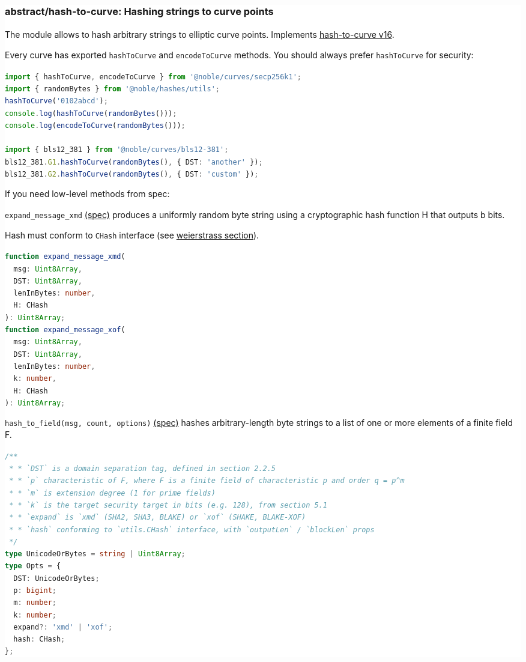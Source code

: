 ### abstract/hash-to-curve: Hashing strings to curve points

The module allows to hash arbitrary strings to elliptic curve points. Implements [hash-to-curve v16](https://datatracker.ietf.org/doc/html/draft-irtf-cfrg-hash-to-curve-16).

Every curve has exported `hashToCurve` and `encodeToCurve` methods. You should always prefer `hashToCurve` for security:

```ts
import { hashToCurve, encodeToCurve } from '@noble/curves/secp256k1';
import { randomBytes } from '@noble/hashes/utils';
hashToCurve('0102abcd');
console.log(hashToCurve(randomBytes()));
console.log(encodeToCurve(randomBytes()));

import { bls12_381 } from '@noble/curves/bls12-381';
bls12_381.G1.hashToCurve(randomBytes(), { DST: 'another' });
bls12_381.G2.hashToCurve(randomBytes(), { DST: 'custom' });
```

If you need low-level methods from spec:

`expand_message_xmd` [(spec)](https://datatracker.ietf.org/doc/html/draft-irtf-cfrg-hash-to-curve-11#section-5.4.1) produces a uniformly random byte string using a cryptographic hash function H that outputs b bits.

Hash must conform to `CHash` interface (see [weierstrass section](#abstractweierstrass-short-weierstrass-curve)).

```ts
function expand_message_xmd(
  msg: Uint8Array,
  DST: Uint8Array,
  lenInBytes: number,
  H: CHash
): Uint8Array;
function expand_message_xof(
  msg: Uint8Array,
  DST: Uint8Array,
  lenInBytes: number,
  k: number,
  H: CHash
): Uint8Array;
```

`hash_to_field(msg, count, options)`
[(spec)](https://datatracker.ietf.org/doc/html/draft-irtf-cfrg-hash-to-curve-11#section-5.3)
hashes arbitrary-length byte strings to a list of one or more elements of a finite field F.

```ts
/**
 * * `DST` is a domain separation tag, defined in section 2.2.5
 * * `p` characteristic of F, where F is a finite field of characteristic p and order q = p^m
 * * `m` is extension degree (1 for prime fields)
 * * `k` is the target security target in bits (e.g. 128), from section 5.1
 * * `expand` is `xmd` (SHA2, SHA3, BLAKE) or `xof` (SHAKE, BLAKE-XOF)
 * * `hash` conforming to `utils.CHash` interface, with `outputLen` / `blockLen` props
 */
type UnicodeOrBytes = string | Uint8Array;
type Opts = {
  DST: UnicodeOrBytes;
  p: bigint;
  m: number;
  k: number;
  expand?: 'xmd' | 'xof';
  hash: CHash;
};

```